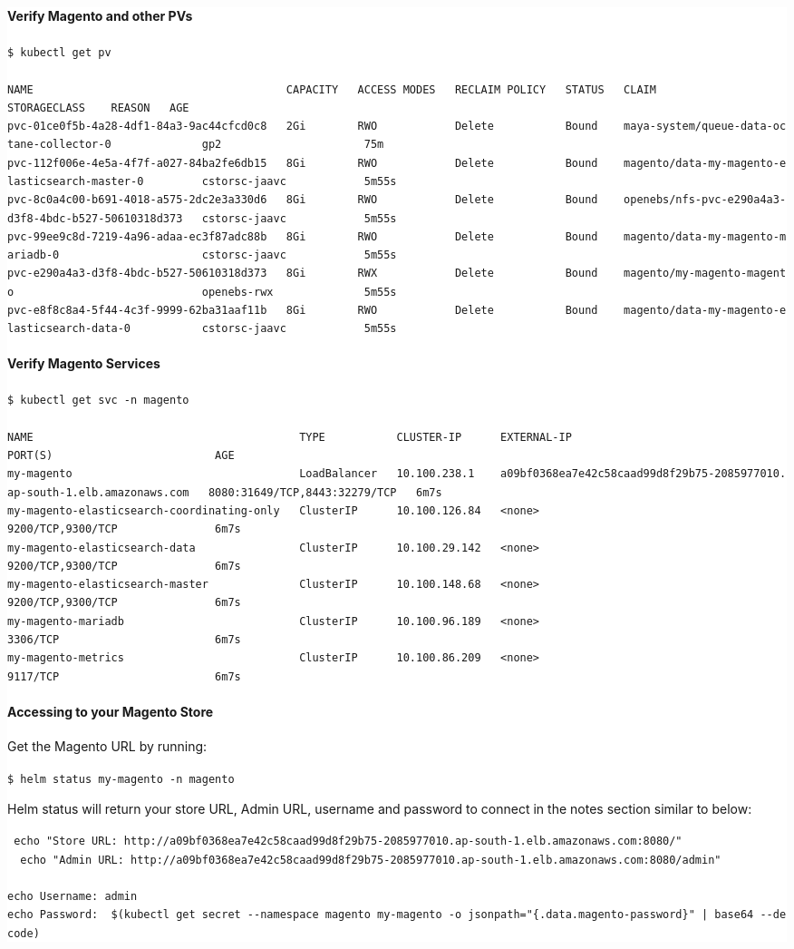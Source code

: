 #### Verify Magento and other PVs

```
$ kubectl get pv

NAME                                       CAPACITY   ACCESS MODES   RECLAIM POLICY   STATUS   CLAIM                                                  STORAGECLASS    REASON   AGE
pvc-01ce0f5b-4a28-4df1-84a3-9ac44cfcd0c8   2Gi        RWO            Delete           Bound    maya-system/queue-data-octane-collector-0              gp2                      75m
pvc-112f006e-4e5a-4f7f-a027-84ba2fe6db15   8Gi        RWO            Delete           Bound    magento/data-my-magento-elasticsearch-master-0         cstorsc-jaavc            5m55s
pvc-8c0a4c00-b691-4018-a575-2dc2e3a330d6   8Gi        RWO            Delete           Bound    openebs/nfs-pvc-e290a4a3-d3f8-4bdc-b527-50610318d373   cstorsc-jaavc            5m55s
pvc-99ee9c8d-7219-4a96-adaa-ec3f87adc88b   8Gi        RWO            Delete           Bound    magento/data-my-magento-mariadb-0                      cstorsc-jaavc            5m55s
pvc-e290a4a3-d3f8-4bdc-b527-50610318d373   8Gi        RWX            Delete           Bound    magento/my-magento-magento                             openebs-rwx              5m55s
pvc-e8f8c8a4-5f44-4c3f-9999-62ba31aaf11b   8Gi        RWO            Delete           Bound    magento/data-my-magento-elasticsearch-data-0           cstorsc-jaavc            5m55s
```

#### Verify Magento Services

```
$ kubectl get svc -n magento

NAME                                         TYPE           CLUSTER-IP      EXTERNAL-IP                                                                PORT(S)                         AGE
my-magento                                   LoadBalancer   10.100.238.1    a09bf0368ea7e42c58caad99d8f29b75-2085977010.ap-south-1.elb.amazonaws.com   8080:31649/TCP,8443:32279/TCP   6m7s
my-magento-elasticsearch-coordinating-only   ClusterIP      10.100.126.84   <none>                                                                     9200/TCP,9300/TCP               6m7s
my-magento-elasticsearch-data                ClusterIP      10.100.29.142   <none>                                                                     9200/TCP,9300/TCP               6m7s
my-magento-elasticsearch-master              ClusterIP      10.100.148.68   <none>                                                                     9200/TCP,9300/TCP               6m7s
my-magento-mariadb                           ClusterIP      10.100.96.189   <none>                                                                     3306/TCP                        6m7s
my-magento-metrics                           ClusterIP      10.100.86.209   <none>                                                                     9117/TCP                        6m7s
```

#### Accessing to your Magento Store

Get the Magento URL by running:

```
$ helm status my-magento -n magento
```

Helm status will return your store URL, Admin URL, username and password to connect in the notes section similar to below:

```
 echo "Store URL: http://a09bf0368ea7e42c58caad99d8f29b75-2085977010.ap-south-1.elb.amazonaws.com:8080/"
  echo "Admin URL: http://a09bf0368ea7e42c58caad99d8f29b75-2085977010.ap-south-1.elb.amazonaws.com:8080/admin"

echo Username: admin
echo Password:  $(kubectl get secret --namespace magento my-magento -o jsonpath="{.data.magento-password}" | base64 --decode)
```
